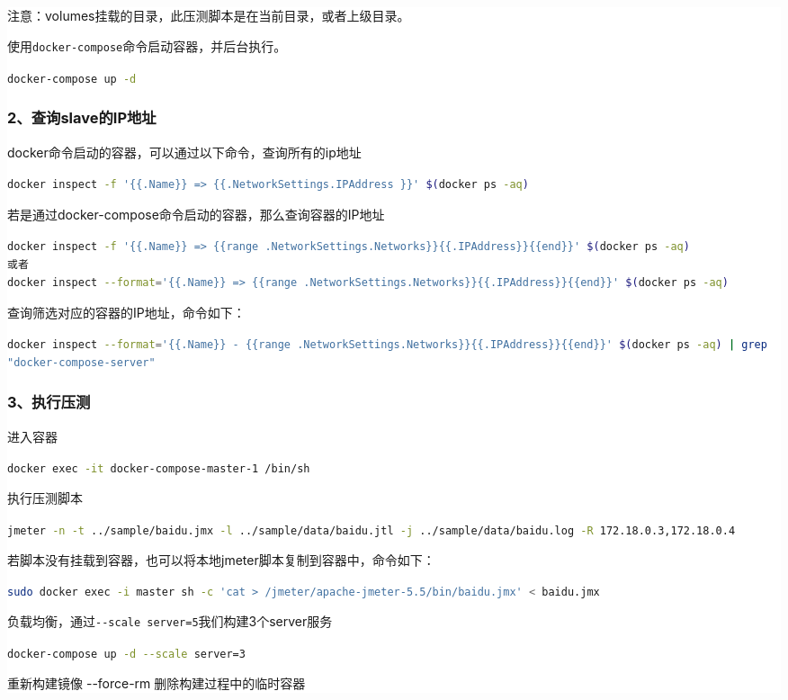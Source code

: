 注意：volumes挂载的目录，此压测脚本是在当前目录，或者上级目录。

使用`docker-compose`命令启动容器，并后台执行。

```bash
docker-compose up -d
```

### 2、查询slave的IP地址

docker命令启动的容器，可以通过以下命令，查询所有的ip地址

```bash
docker inspect -f '{{.Name}} => {{.NetworkSettings.IPAddress }}' $(docker ps -aq)
```

若是通过docker-compose命令启动的容器，那么查询容器的IP地址

```bash
docker inspect -f '{{.Name}} => {{range .NetworkSettings.Networks}}{{.IPAddress}}{{end}}' $(docker ps -aq)
或者
docker inspect --format='{{.Name}} => {{range .NetworkSettings.Networks}}{{.IPAddress}}{{end}}' $(docker ps -aq)
```

查询筛选对应的容器的IP地址，命令如下：

```bash
docker inspect --format='{{.Name}} - {{range .NetworkSettings.Networks}}{{.IPAddress}}{{end}}' $(docker ps -aq) | grep "docker-compose-server"
```

### 3、执行压测

进入容器

```bash
docker exec -it docker-compose-master-1 /bin/sh 
```

执行压测脚本

```bash
jmeter -n -t ../sample/baidu.jmx -l ../sample/data/baidu.jtl -j ../sample/data/baidu.log -R 172.18.0.3,172.18.0.4
```

若脚本没有挂载到容器，也可以将本地jmeter脚本复制到容器中，命令如下：

```bash
sudo docker exec -i master sh -c 'cat > /jmeter/apache-jmeter-5.5/bin/baidu.jmx' < baidu.jmx
```

负载均衡，通过`--scale server=5`我们构建3个server服务

```bash
docker-compose up -d --scale server=3 
```

重新构建镜像 --force-rm 删除构建过程中的临时容器
